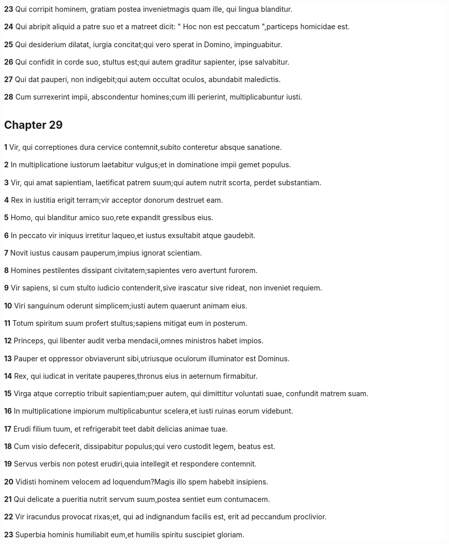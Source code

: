 **23** Qui corripit hominem, gratiam postea invenietmagis quam ille, qui lingua blanditur.

**24** Qui abripit aliquid a patre suo et a matreet dicit: " Hoc non est peccatum ",particeps homicidae est.

**25** Qui desiderium dilatat, iurgia concitat;qui vero sperat in Domino, impinguabitur.

**26** Qui confidit in corde suo, stultus est;qui autem graditur sapienter, ipse salvabitur.

**27** Qui dat pauperi, non indigebit;qui autem occultat oculos, abundabit maledictis.

**28** Cum surrexerint impii, abscondentur homines;cum illi perierint, multiplicabuntur iusti.

## Chapter 29

**1** Vir, qui correptiones dura cervice contemnit,subito conteretur absque sanatione.

**2** In multiplicatione iustorum laetabitur vulgus;et in dominatione impii gemet populus.

**3** Vir, qui amat sapientiam, laetificat patrem suum;qui autem nutrit scorta, perdet substantiam.

**4** Rex in iustitia erigit terram;vir acceptor donorum destruet eam.

**5** Homo, qui blanditur amico suo,rete expandit gressibus eius.

**6** In peccato vir iniquus irretitur laqueo,et iustus exsultabit atque gaudebit.

**7** Novit iustus causam pauperum,impius ignorat scientiam.

**8** Homines pestilentes dissipant civitatem;sapientes vero avertunt furorem.

**9** Vir sapiens, si cum stulto iudicio contenderit,sive irascatur sive rideat, non inveniet requiem.

**10** Viri sanguinum oderunt simplicem;iusti autem quaerunt animam eius.

**11** Totum spiritum suum profert stultus;sapiens mitigat eum in posterum.

**12** Princeps, qui libenter audit verba mendacii,omnes ministros habet impios.

**13** Pauper et oppressor obviaverunt sibi,utriusque oculorum illuminator est Dominus.

**14** Rex, qui iudicat in veritate pauperes,thronus eius in aeternum firmabitur.

**15** Virga atque correptio tribuit sapientiam;puer autem, qui dimittitur voluntati suae, confundit matrem suam.

**16** In multiplicatione impiorum multiplicabuntur scelera,et iusti ruinas eorum videbunt.

**17** Erudi filium tuum, et refrigerabit teet dabit delicias animae tuae.

**18** Cum visio defecerit, dissipabitur populus;qui vero custodit legem, beatus est.

**19** Servus verbis non potest erudiri,quia intellegit et respondere contemnit.

**20** Vidisti hominem velocem ad loquendum?Magis illo spem habebit insipiens.

**21** Qui delicate a pueritia nutrit servum suum,postea sentiet eum contumacem.

**22** Vir iracundus provocat rixas;et, qui ad indignandum facilis est, erit ad peccandum proclivior.

**23** Superbia hominis humiliabit eum,et humilis spiritu suscipiet gloriam.
